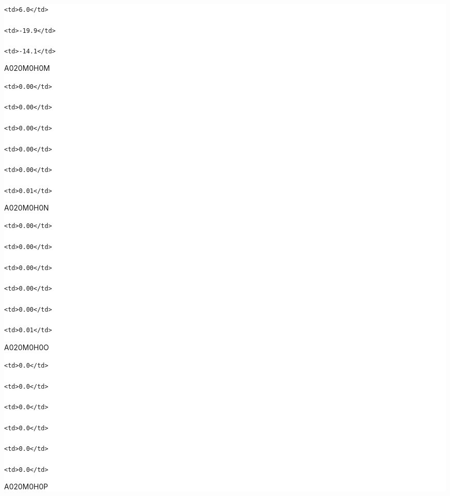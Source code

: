     <td>6.0</td>
    
    <td>-19.9</td>
    
    <td>-14.1</td>
    

</tr>

<tr>
    <td>A020M0H0M</td>
    
    <td>0.00</td>
    
    <td>0.00</td>
    
    <td>0.00</td>
    
    <td>0.00</td>
    
    <td>0.00</td>
    
    <td>0.01</td>
    

</tr>

<tr>
    <td>A020M0H0N</td>
    
    <td>0.00</td>
    
    <td>0.00</td>
    
    <td>0.00</td>
    
    <td>0.00</td>
    
    <td>0.00</td>
    
    <td>0.01</td>
    

</tr>

<tr>
    <td>A020M0H0O</td>
    
    <td>0.0</td>
    
    <td>0.0</td>
    
    <td>0.0</td>
    
    <td>0.0</td>
    
    <td>0.0</td>
    
    <td>0.0</td>
    

</tr>

<tr>
    <td>A020M0H0P</td>
    